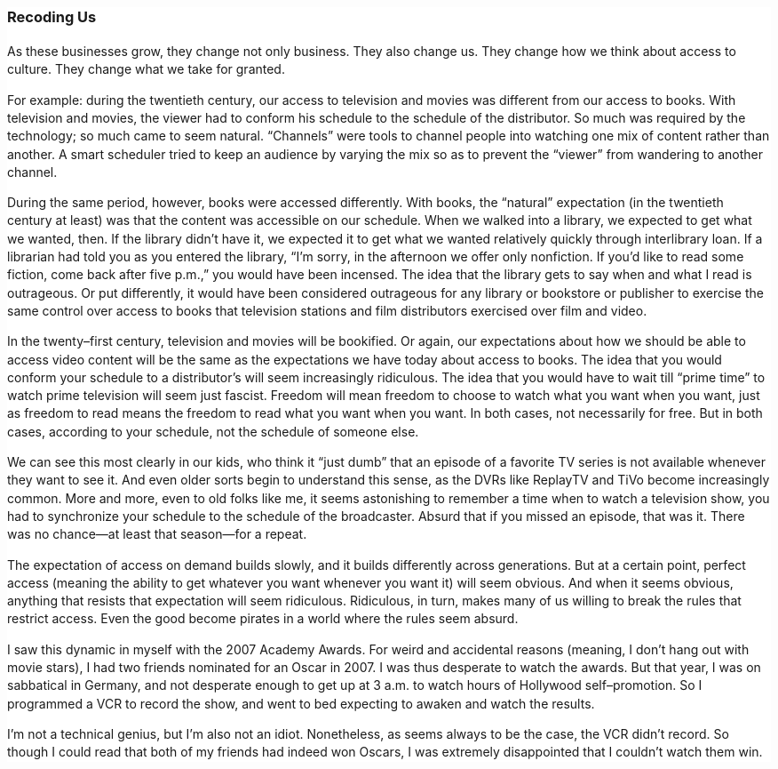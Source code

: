 
### Recoding Us

As these businesses grow, they change not only business. They also change us. They change how we think about access to culture. They change what we take for granted.

For example: during the twentieth century, our access to television and movies was different from our access to books. With television and movies, the viewer had to conform his schedule to the schedule of the distributor. So much was required by the technology; so much came to seem natural. “Channels” were tools to channel people into watching one mix of content rather than another. A smart scheduler tried to keep an audience by varying the mix so as to prevent the “viewer” from wandering to another channel.

During the same period, however, books were accessed differently. With books, the “natural” expectation (in the twentieth century at least) was that the content was accessible on our schedule. When we walked into a library, we expected to get what we wanted, then. If the library didn’t have it, we expected it to get what we wanted relatively quickly through interlibrary loan. If a librarian had told you as you entered the library, “I’m sorry, in the afternoon we offer only nonfiction. If you’d like to read some fiction, come back after five p.m.,” you would have been incensed. The idea that the library gets to say when and what I read is outrageous. Or put differently, it would have been considered outrageous for any library or bookstore or publisher to exercise the same control over access to books that television stations and film distributors exercised over film and video.

In the twenty–first century, television and movies will be bookified. Or again, our expectations about how we should be able to access video content will be the same as the expectations we have today about access to books. The idea that you would conform your schedule to a distributor’s will seem increasingly ridiculous. The idea that you would have to wait till “prime time” to watch prime television will seem just fascist. Freedom will mean freedom to choose to watch what you want when you want, just as freedom to read means the freedom to read what you want when you want. In both cases, not necessarily for free. But in both cases, according to your schedule, not the schedule of someone else.

We can see this most clearly in our kids, who think it “just dumb” that an episode of a favorite TV series is not available whenever they want to see it. And even older sorts begin to understand this sense, as the DVRs like ReplayTV and TiVo become increasingly common. More and more, even to old folks like me, it seems astonishing to remember a time when to watch a television show, you had to synchronize your schedule to the schedule of the broadcaster. Absurd that if you missed an episode, that was it. There was no chance—at least that season—for a repeat.

The expectation of access on demand builds slowly, and it builds differently across generations. But at a certain point, perfect access (meaning the ability to get whatever you want whenever you want it) will seem obvious. And when it seems obvious, anything that resists that expectation will seem ridiculous. Ridiculous, in turn, makes many of us willing to break the rules that restrict access. Even the good become pirates in a world where the rules seem absurd.

I saw this dynamic in myself with the 2007 Academy Awards. For weird and accidental reasons (meaning, I don’t hang out with movie stars), I had two friends nominated for an Oscar in 2007. I was thus desperate to watch the awards. But that year, I was on sabbatical in Germany, and not desperate enough to get up at 3 a.m. to watch hours of Hollywood self–promotion. So I programmed a VCR to record the show, and went to bed expecting to awaken and watch the results.

I’m not a technical genius, but I’m also not an idiot. Nonetheless, as seems always to be the case, the VCR didn’t record. So though I could read that both of my friends had indeed won Oscars, I was extremely disappointed that I couldn’t watch them win.
